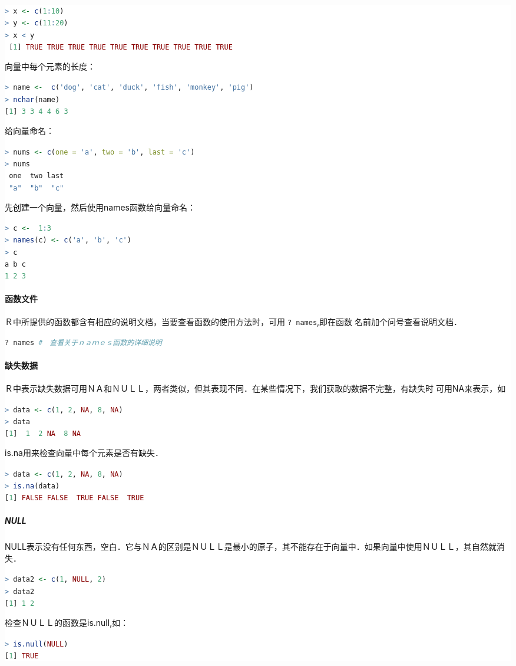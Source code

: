 ``` R
> x <- c(1:10)
> y <- c(11:20)
> x < y
 [1] TRUE TRUE TRUE TRUE TRUE TRUE TRUE TRUE TRUE TRUE
```
向量中每个元素的长度：
``` R
> name <-  c('dog', 'cat', 'duck', 'fish', 'monkey', 'pig')
> nchar(name)
[1] 3 3 4 4 6 3
```
给向量命名：
``` R
> nums <- c(one = 'a', two = 'b', last = 'c')
> nums
 one  two last 
 "a"  "b"  "c" 
 ```
 先创建一个向量，然后使用names函数给向量命名：
 ``` R
 > c <-  1:3
 > names(c) <- c('a', 'b', 'c')
 > c
 a b c 
 1 2 3 
 ```
#### 函数文件
Ｒ中所提供的函数都含有相应的说明文档，当要查看函数的使用方法时，可用 <code>? names</code>,即在函数
名前加个问号查看说明文档．　
``` R
? names #　查看关于ｎａｍｅｓ函数的详细说明
```
#### 缺失数据
Ｒ中表示缺失数据可用ＮＡ和ＮＵＬＬ，两者类似，但其表现不同．在某些情况下，我们获取的数据不完整，有缺失时
可用NA来表示，如
``` R
> data <- c(1, 2, NA, 8, NA)
> data
[1]  1  2 NA  8 NA
```
is.na用来检查向量中每个元素是否有缺失．
``` R
> data <- c(1, 2, NA, 8, NA)
> is.na(data)
[1] FALSE FALSE  TRUE FALSE  TRUE
```
##### NULL
NULL表示没有任何东西，空白．它与ＮＡ的区别是ＮＵＬＬ是最小的原子，其不能存在于向量中．如果向量中使用ＮＵＬＬ，其自然就消失．

``` R
> data2 <- c(1, NULL, 2)
> data2
[1] 1 2
```
检查ＮＵＬＬ的函数是is.null,如：
``` R
> is.null(NULL)
[1] TRUE
```
